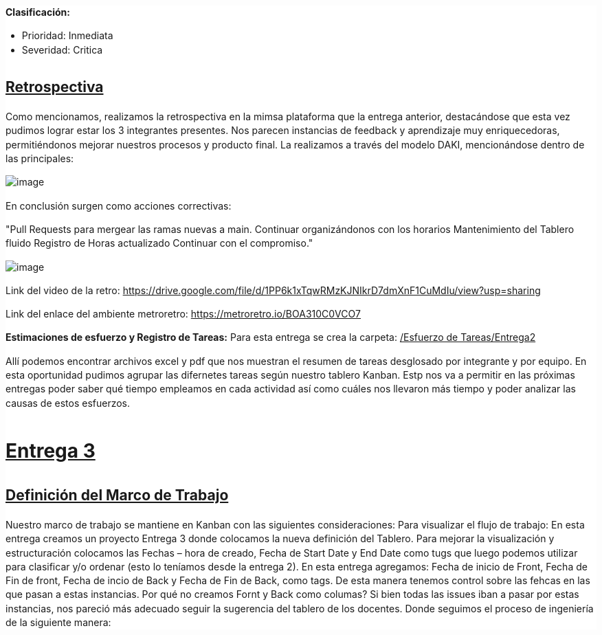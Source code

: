 **Clasificación:**
- Prioridad: Inmediata
- Severidad: Critica

 ## [Retrospectiva](#indice)
 Como mencionamos, realizamos la retrospectiva en la mimsa plataforma que la entrega anterior, destacándose que esta vez pudimos lograr estar los 3 integrantes presentes. Nos parecen 
 instancias de feedback y aprendizaje muy enriquecedoras, permitiéndonos mejorar nuestros procesos y producto final.
 La realizamos a través del modelo DAKI, mencionándose dentro de las principales: 
 
 ![image](https://github.com/IngSoft-ISA2-2023-2/obligatorio-montes-de-oca-rositto-silvera/assets/81390420/86540e4d-c8ae-4f4e-9071-b65048beb98c)
 
 En conclusión surgen como acciones correctivas: 
 
 "Pull Requests para mergear las ramas nuevas a main.
Continuar organizándonos con los horarios
Mantenimiento del Tablero fluido
Registro de Horas actualizado
Continuar con el compromiso."

![image](https://github.com/IngSoft-ISA2-2023-2/obligatorio-montes-de-oca-rositto-silvera/assets/81390420/5f5e9045-435c-4a4f-aca4-c0c566cd9239)


Link del video de la retro: <https://drive.google.com/file/d/1PP6k1xTqwRMzKJNIkrD7dmXnF1CuMdIu/view?usp=sharing>

Link del enlace del ambiente metroretro: <https://metroretro.io/BOA310C0VCO7>

**Estimaciones de esfuerzo y Registro de Tareas:** 
Para esta entrega se crea la carpeta: [/Esfuerzo de Tareas/Entrega2](https://github.com/IngSoft-ISA2-2023-2/obligatorio-montes-de-oca-rositto-silvera/tree/main/Esfuerzo%20de%20Tareas/Entrega%202)

Allí podemos encontrar archivos excel y pdf que nos muestran el resumen de tareas desglosado por integrante y por equipo. En esta oportunidad pudimos agrupar las difernetes tareas según nuestro tablero Kanban. Estp nos va a permitir en las próximas entregas poder saber qué tiempo empleamos en cada actividad así como cuáles nos llevaron más tiempo y poder analizar las causas de estos esfuerzos. 


# [Entrega 3](#indice)

## [Definición del Marco de Trabajo](#indice)

Nuestro marco de trabajo se mantiene en Kanban con las siguientes consideraciones: 
Para visualizar el flujo de trabajo: En esta entrega creamos un proyecto Entrega 3 donde colocamos la nueva definición del Tablero. Para mejorar la visualización y estructuración colocamos las Fechas – hora de creado, Fecha de Start Date y End Date como tugs que luego podemos utilizar para clasificar y/o ordenar (esto lo teníamos desde la entrega 2). En esta entrega agregamos: Fecha de inicio de Front, Fecha de Fin de front, Fecha de incio de Back y Fecha de Fin de Back, como tags. De esta manera tenemos control sobre las fehcas en las que pasan a estas instancias. 
Por qué no creamos Fornt y Back como columas? Si bien todas las issues iban a pasar por estas instancias, nos pareció más adecuado seguir la sugerencia del tablero de los docentes. Donde seguimos el proceso de ingeniería de la siguiente manera: 
